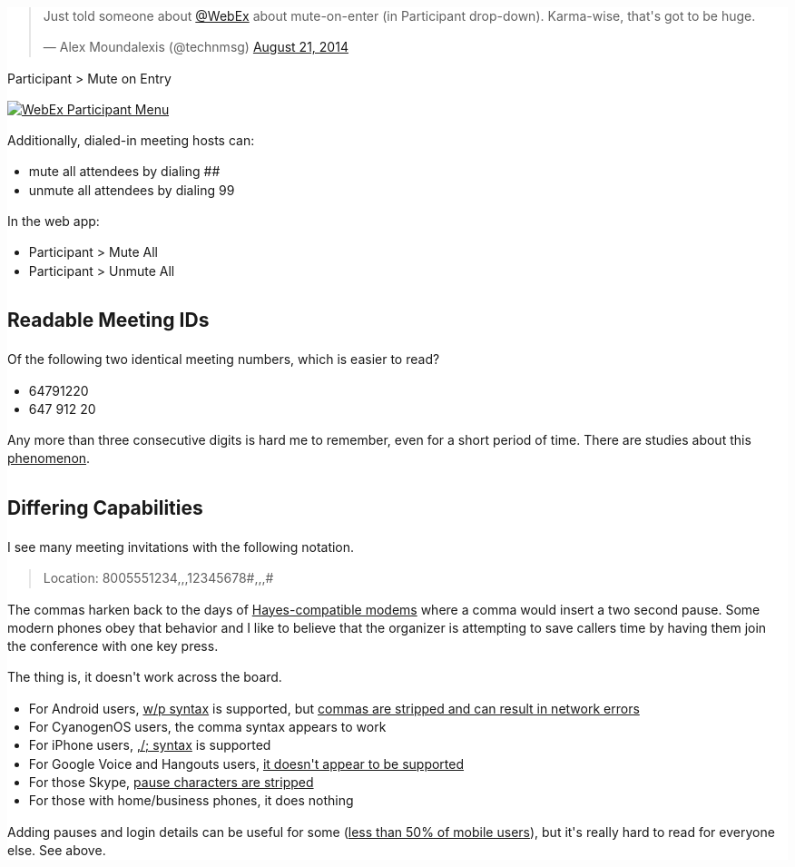 <blockquote class="twitter-tweet" lang="en"><p lang="en" dir="ltr">Just told someone about <a href="https://twitter.com/WebEx">@WebEx</a> about mute-on-enter (in Participant drop-down). Karma-wise, that&#39;s got to be huge.</p>&mdash; Alex Moundalexis (@technmsg) <a href="https://twitter.com/technmsg/status/502505347802603521">August 21, 2014</a></blockquote>
<script async src="//platform.twitter.com/widgets.js" charset="utf-8"></script>

Participant > Mute on Entry

<a data-flickr-embed="true"  href="https://www.flickr.com/photos/techmsg/21572595524/in/dateposted/" title="WebEx Participant Menu"><img src="https://farm6.staticflickr.com/5829/21572595524_3b79e2eb0d.jpg" width="373" height="323" alt="WebEx Participant Menu"></a>

Additionally, dialed-in meeting hosts can:

* mute all attendees by dialing ##
* unmute all attendees by dialing 99

In the web app:

* Participant > Mute All
* Participant > Unmute All 

## Readable Meeting IDs

Of the following two identical meeting numbers, which is easier to read?

* 64791220
* 647 912 20

Any more than three consecutive digits is hard me to remember, even for a short period of time. There are studies about this [phenomenon](https://en.wikipedia.org/wiki/Chunking_%28psychology%29).

## Differing Capabilities

I see many meeting invitations with the following notation.

> Location: 8005551234,,,12345678#,,,#

The commas harken back to the days of [Hayes-compatible modems](https://en.wikipedia.org/wiki/Hayes_command_set#The_basic_Hayes_command_set) where a comma would insert a two second pause. Some modern phones obey that behavior and I like to believe that the organizer is attempting to save callers time by having them join the conference with one key press.

The thing is, it doesn't work across the board.

* For Android users, [w/p syntax](http://www.androidpolice.com/2010/05/10/how-to-add-hard-wait-and-soft-2-3-sec-pauses-to-your-android-contacts/) is supported, but [commas are stripped and can result in network errors](https://code.google.com/p/android/issues/detail?id=183973&q=comma&colspec=ID%20Type%20Status%20Owner%20Summary%20Stars)
* For CyanogenOS users, the comma syntax appears to work
* For iPhone users, [,/; syntax](https://support.apple.com/en-us/HT202176) is supported
* For Google Voice and Hangouts users, [it doesn't appear to be supported](https://plus.google.com/+KeithBarrett/posts/S5rzn8d7fru)
* For those Skype, [pause characters are stripped](http://community.skype.com/t5/Other-features/DTMF-and-pause-characters/td-p/3652979)
* For those with home/business phones, it does nothing

Adding pauses and login details can be useful for some ([less than 50% of mobile users](http://www.forbes.com/sites/dougolenick/2015/05/27/apple-ios-and-google-android-smartphone-market-share-flattening-idc/)), but it's really hard to read for everyone else. See above.
